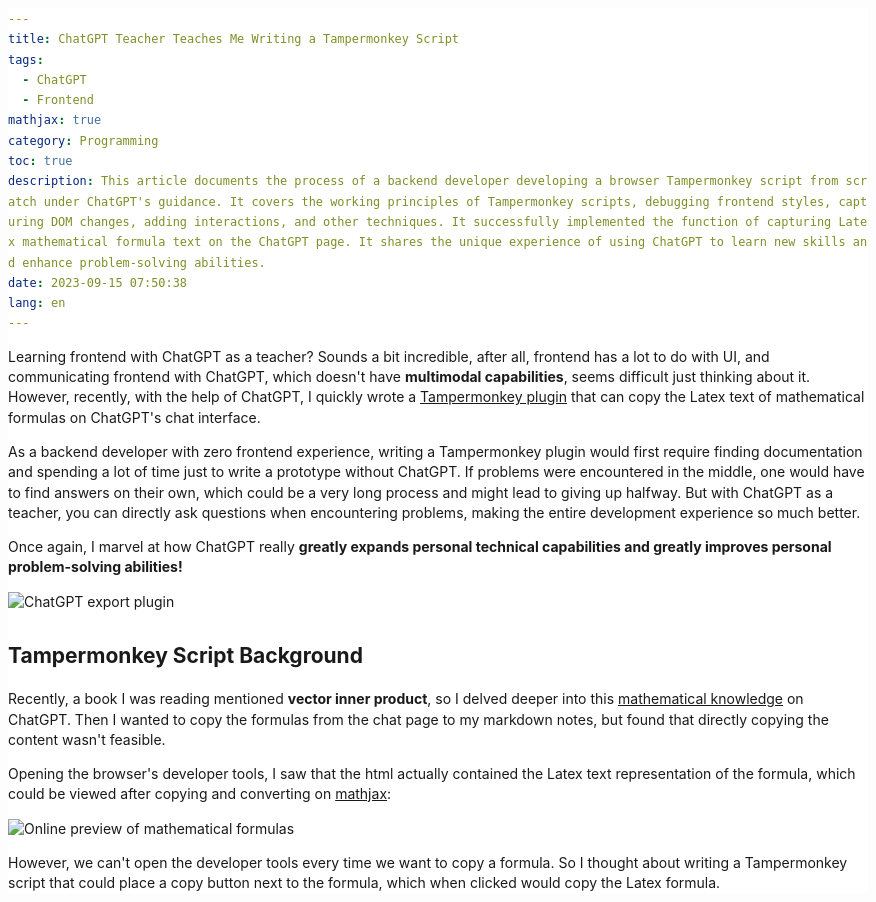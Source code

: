 ```yaml
---
title: ChatGPT Teacher Teaches Me Writing a Tampermonkey Script
tags:
  - ChatGPT
  - Frontend
mathjax: true
category: Programming
toc: true
description: This article documents the process of a backend developer developing a browser Tampermonkey script from scratch under ChatGPT's guidance. It covers the working principles of Tampermonkey scripts, debugging frontend styles, capturing DOM changes, adding interactions, and other techniques. It successfully implemented the function of capturing Latex mathematical formula text on the ChatGPT page. It shares the unique experience of using ChatGPT to learn new skills and enhance problem-solving abilities.
date: 2023-09-15 07:50:38
lang: en
---
```


Learning frontend with ChatGPT as a teacher? Sounds a bit incredible, after all, frontend has a lot to do with UI, and communicating frontend with ChatGPT, which doesn't have **multimodal capabilities**, seems difficult just thinking about it. However, recently, with the help of ChatGPT, I quickly wrote a [Tampermonkey plugin](https://greasyfork.org/en/scripts/475169-chatgpt-export) that can copy the Latex text of mathematical formulas on ChatGPT's chat interface.

As a backend developer with zero frontend experience, writing a Tampermonkey plugin would first require finding documentation and spending a lot of time just to write a prototype without ChatGPT. If problems were encountered in the middle, one would have to find answers on their own, which could be a very long process and might lead to giving up halfway. But with ChatGPT as a teacher, you can directly ask questions when encountering problems, making the entire development experience so much better.

Once again, I marvel at how ChatGPT really **greatly expands personal technical capabilities and greatly improves personal problem-solving abilities!**

![ChatGPT export plugin](https://slefboot-1251736664.file.myqcloud.com/20230913_chatgpt_export_script_copy.png)



## Tampermonkey Script Background

Recently, a book I was reading mentioned **vector inner product**, so I delved deeper into this [mathematical knowledge](https://selfboot.cn/2023/09/14/chatgpt_math_product/) on ChatGPT. Then I wanted to copy the formulas from the chat page to my markdown notes, but found that directly copying the content wasn't feasible.

Opening the browser's developer tools, I saw that the html actually contained the Latex text representation of the formula, which could be viewed after copying and converting on [mathjax](https://www.mathjax.org/#demo):

![Online preview of mathematical formulas](https://slefboot-1251736664.file.myqcloud.com/20230913_chatgpt_export_script_mathjax.png)

However, we can't open the developer tools every time we want to copy a formula. So I thought about writing a Tampermonkey script that could place a copy button next to the formula, which when clicked would copy the Latex formula.
